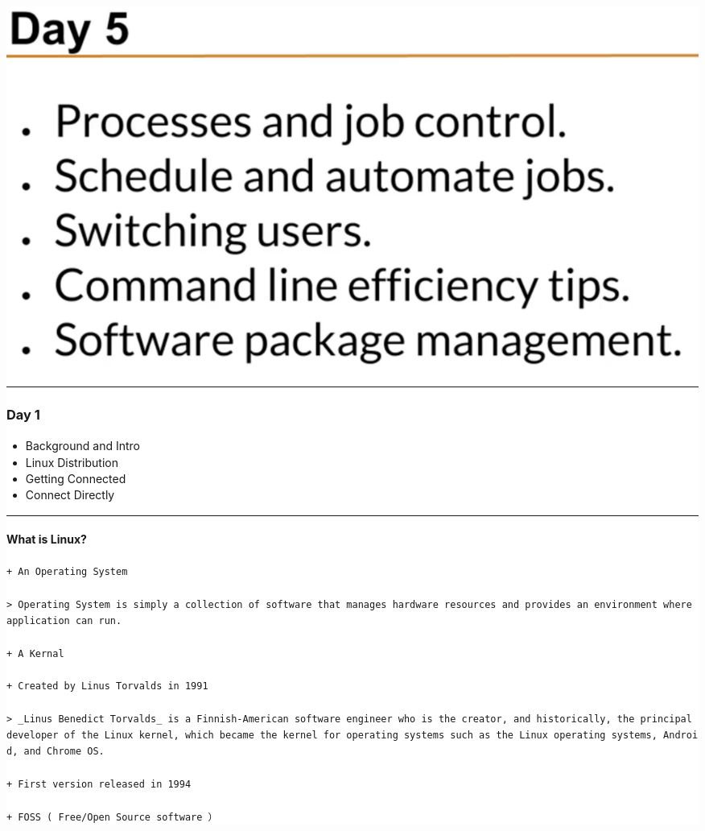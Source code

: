 ![](images/00-005.png)

-------------------

### Day 1

* Background and Intro
* Linux Distribution
* Getting Connected
* Connect Directly

-------------------

#### What is Linux?

	+ An Operating System

	> Operating System is simply a collection of software that manages hardware resources and provides an environment where application can run.

	+ A Kernal

	+ Created by Linus Torvalds in 1991

	> _Linus Benedict Torvalds_ is a Finnish-American software engineer who is the creator, and historically, the principal developer of the Linux kernel, which became the kernel for operating systems such as the Linux operating systems, Android, and Chrome OS.

	+ First version released in 1994

	+ FOSS ( Free/Open Source software ）
